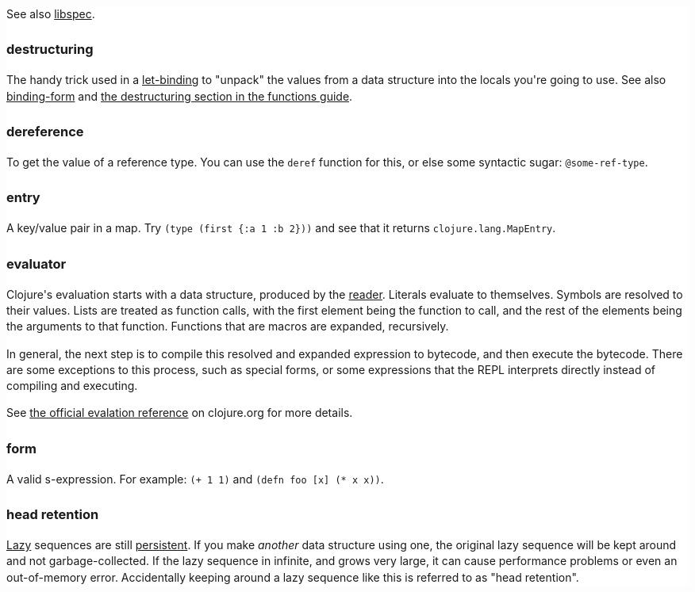 See also [libspec](#libspec).



### destructuring

The handy trick used in a [let-binding](#let-binding) to "unpack" the
values from a data structure into the locals you're going to use.  See
also [binding-form](#binding-form) and [the destructuring section in
the functions
guide](/articles/language/functions#destructuring-of-function-arguments).



### dereference


To get the value of a reference type. You can use the `deref` function
for this, or else some syntactic sugar: `@some-ref-type`.



### entry

A key/value pair in a map. Try `(type (first {:a 1 :b 2}))` and see
that it returns `clojure.lang.MapEntry`.



### evaluator

Clojure's evaluation starts with a data structure, produced by the
[reader](#reader). Literals evaluate to themselves. Symbols are resolved to their values.
Lists are treated as function calls, with the first element being the
function to call, and the rest of the elements being the arguments to that
function. Functions that are macros are expanded, recursively.

In general, the next step is to compile this resolved and expanded expression
to bytecode, and then execute the bytecode. There are some exceptions to this
process, such as special forms, or some expressions that the REPL interprets
directly instead of compiling and executing.

See [the official evalation reference](https://clojure.org/reference/evaluation)
on clojure.org for more details.


### form

A valid s-expression. For example: `(+ 1 1)` and `(defn foo [x] (* x
x))`.



### head retention

[Lazy](#lazy) sequences are still [persistent](#persistence). If you
make *another* data structure using one, the original lazy sequence
will be kept around and not garbage-collected. If the lazy sequence in
infinite, and grows very large, it can cause performance problems or
even an out-of-memory error. Accidentally keeping around a lazy
sequence like this is referred to as "head retention".

